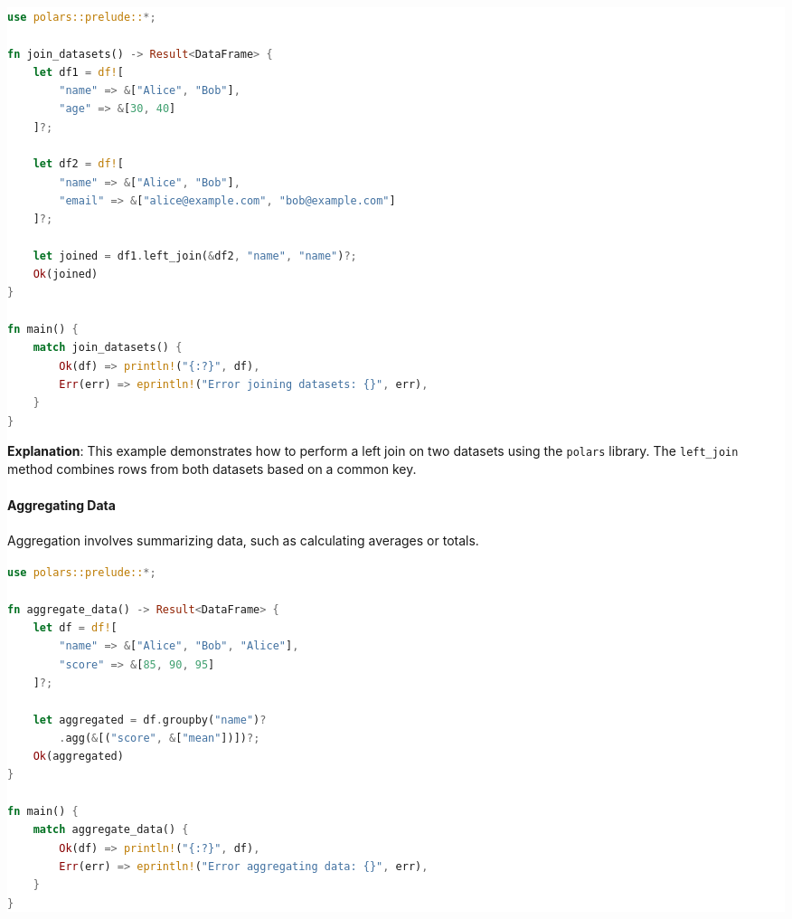 ```rust
use polars::prelude::*;

fn join_datasets() -> Result<DataFrame> {
    let df1 = df![
        "name" => &["Alice", "Bob"],
        "age" => &[30, 40]
    ]?;

    let df2 = df![
        "name" => &["Alice", "Bob"],
        "email" => &["alice@example.com", "bob@example.com"]
    ]?;

    let joined = df1.left_join(&df2, "name", "name")?;
    Ok(joined)
}

fn main() {
    match join_datasets() {
        Ok(df) => println!("{:?}", df),
        Err(err) => eprintln!("Error joining datasets: {}", err),
    }
}
```

**Explanation**: This example demonstrates how to perform a left join on two datasets using the `polars` library. The `left_join` method combines rows from both datasets based on a common key.

#### Aggregating Data

Aggregation involves summarizing data, such as calculating averages or totals.

```rust
use polars::prelude::*;

fn aggregate_data() -> Result<DataFrame> {
    let df = df![
        "name" => &["Alice", "Bob", "Alice"],
        "score" => &[85, 90, 95]
    ]?;

    let aggregated = df.groupby("name")?
        .agg(&[("score", &["mean"])])?;
    Ok(aggregated)
}

fn main() {
    match aggregate_data() {
        Ok(df) => println!("{:?}", df),
        Err(err) => eprintln!("Error aggregating data: {}", err),
    }
}
```
